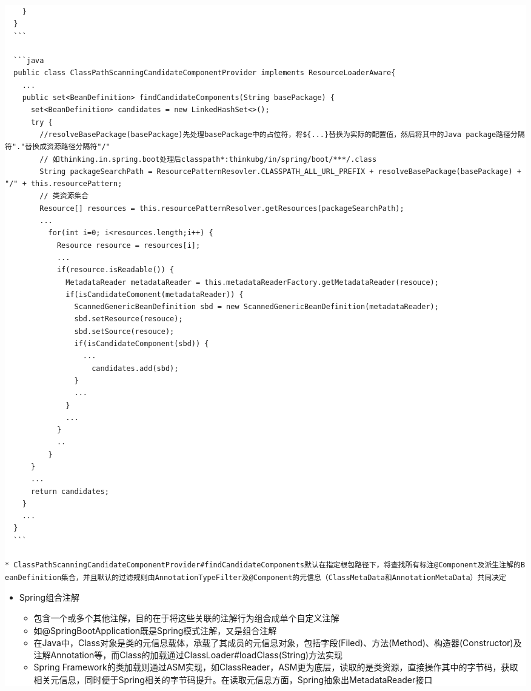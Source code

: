         }
      }
      ```

      ```java
      public class ClassPathScanningCandidateComponentProvider implements ResourceLoaderAware{
        ...
        public set<BeanDefinition> findCandidateComponents(String basePackage) {
          set<BeanDefinition> candidates = new LinkedHashSet<>();
          try {
            //resolveBasePackage(basePackage)先处理basePackage中的占位符，将${...}替换为实际的配置值，然后将其中的Java package路径分隔符"."替换成资源路径分隔符"/"
            // 如thinking.in.spring.boot处理后classpath*:thinkubg/in/spring/boot/***/.class
            String packageSearchPath = ResourcePatternResovler.CLASSPATH_ALL_URL_PREFIX + resolveBasePackage(basePackage) + "/" + this.resourcePattern;
            // 类资源集合
            Resource[] resources = this.resourcePatternResolver.getResources(packageSearchPath);
            ...
              for(int i=0; i<resources.length;i++) {
                Resource resource = resources[i];
                ...
                if(resource.isReadable()) {
                  MetadataReader metadataReader = this.metadataReaderFactory.getMetadataReader(resouce);
                  if(isCandidateComonent(metadataReader)) {
                    ScannedGenericBeanDefinition sbd = new ScannedGenericBeanDefinition(metadataReader);
                    sbd.setResource(resouce);
                    sbd.setSource(resouce);
                    if(isCandidateComponent(sbd)) {
                      ...
                        candidates.add(sbd);
                    }
                    ...
                  }
                  ...
                }
                ..
              }
          } 
          ...
          return candidates;
        }
        ...
      }
      ```

    * ClassPathScanningCandidateComponentProvider#findCandidateComponents默认在指定根包路径下，将查找所有标注@Component及派生注解的BeanDefinition集合，并且默认的过滤规则由AnnotationTypeFilter及@Component的元信息（ClassMetaData和AnnotationMetaData）共同决定

* Spring组合注解

  * 包含一个或多个其他注解，目的在于将这些关联的注解行为组合成单个自定义注解
  * 如@SpringBootApplication既是Spring模式注解，又是组合注解
  * 在Java中，Class对象是类的元信息载体，承载了其成员的元信息对象，包括字段(Filed)、方法(Method)、构造器(Constructor)及注解Annotation等，而Class的加载通过ClassLoader#loadClass(String)方法实现
  * Spring Framework的类加载则通过ASM实现，如ClassReader，ASM更为底层，读取的是类资源，直接操作其中的字节码，获取相关元信息，同时便于Spring相关的字节码提升。在读取元信息方面，Spring抽象出MetadataReader接口

